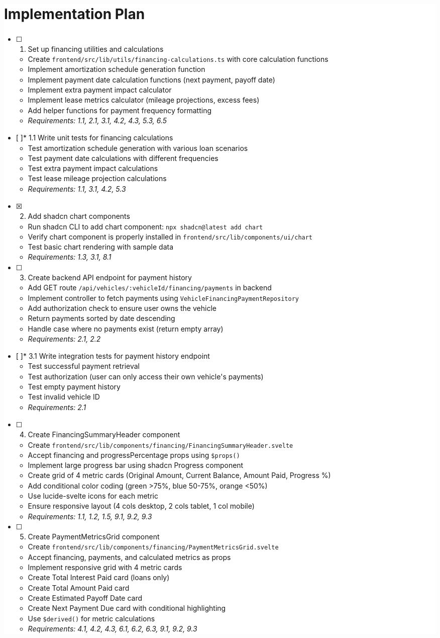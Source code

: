 # Implementation Plan

- [ ] 1. Set up financing utilities and calculations
  - Create `frontend/src/lib/utils/financing-calculations.ts` with core calculation functions
  - Implement amortization schedule generation function
  - Implement payment date calculation functions (next payment, payoff date)
  - Implement extra payment impact calculator
  - Implement lease metrics calculator (mileage projections, excess fees)
  - Add helper functions for payment frequency formatting
  - _Requirements: 1.1, 2.1, 3.1, 4.2, 4.3, 5.3, 6.5_

- [ ]* 1.1 Write unit tests for financing calculations
  - Test amortization schedule generation with various loan scenarios
  - Test payment date calculations with different frequencies
  - Test extra payment impact calculations
  - Test lease mileage projection calculations
  - _Requirements: 1.1, 3.1, 4.2, 5.3_

- [x] 2. Add shadcn chart components
  - Run shadcn CLI to add chart component: `npx shadcn@latest add chart`
  - Verify chart component is properly installed in `frontend/src/lib/components/ui/chart`
  - Test basic chart rendering with sample data
  - _Requirements: 1.3, 3.1, 8.1_

- [ ] 3. Create backend API endpoint for payment history
  - Add GET route `/api/vehicles/:vehicleId/financing/payments` in backend
  - Implement controller to fetch payments using `VehicleFinancingPaymentRepository`
  - Add authorization check to ensure user owns the vehicle
  - Return payments sorted by date descending
  - Handle case where no payments exist (return empty array)
  - _Requirements: 2.1, 2.2_

- [ ]* 3.1 Write integration tests for payment history endpoint
  - Test successful payment retrieval
  - Test authorization (user can only access their own vehicle's payments)
  - Test empty payment history
  - Test invalid vehicle ID
  - _Requirements: 2.1_

- [ ] 4. Create FinancingSummaryHeader component
  - Create `frontend/src/lib/components/financing/FinancingSummaryHeader.svelte`
  - Accept financing and progressPercentage props using `$props()`
  - Implement large progress bar using shadcn Progress component
  - Create grid of 4 metric cards (Original Amount, Current Balance, Amount Paid, Progress %)
  - Add conditional color coding (green >75%, blue 50-75%, orange <50%)
  - Use lucide-svelte icons for each metric
  - Ensure responsive layout (4 cols desktop, 2 cols tablet, 1 col mobile)
  - _Requirements: 1.1, 1.2, 1.5, 9.1, 9.2, 9.3_

- [ ] 5. Create PaymentMetricsGrid component
  - Create `frontend/src/lib/components/financing/PaymentMetricsGrid.svelte`
  - Accept financing, payments, and calculated metrics as props
  - Implement responsive grid with 4 metric cards
  - Create Total Interest Paid card (loans only)
  - Create Total Amount Paid card
  - Create Estimated Payoff Date card
  - Create Next Payment Due card with conditional highlighting
  - Use `$derived()` for metric calculations
  - _Requirements: 4.1, 4.2, 4.3, 6.1, 6.2, 6.3, 9.1, 9.2, 9.3_
